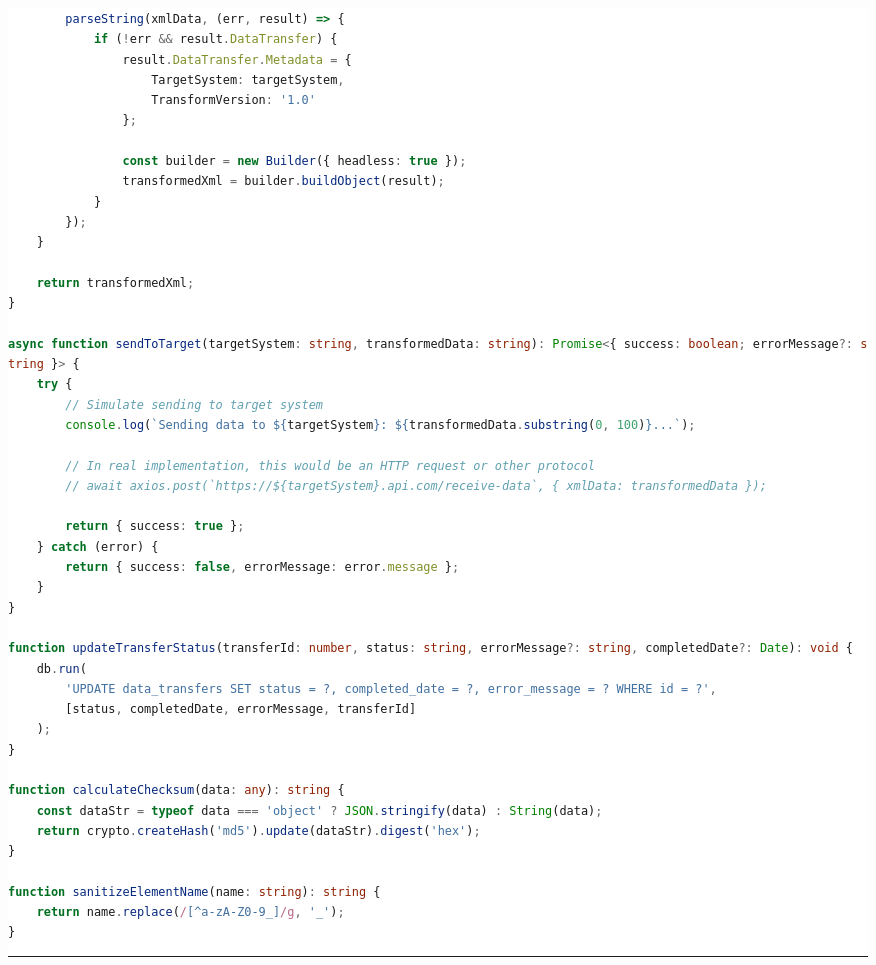 ```typescript
        parseString(xmlData, (err, result) => {
            if (!err && result.DataTransfer) {
                result.DataTransfer.Metadata = {
                    TargetSystem: targetSystem,
                    TransformVersion: '1.0'
                };

                const builder = new Builder({ headless: true });
                transformedXml = builder.buildObject(result);
            }
        });
    }

    return transformedXml;
}

async function sendToTarget(targetSystem: string, transformedData: string): Promise<{ success: boolean; errorMessage?: string }> {
    try {
        // Simulate sending to target system
        console.log(`Sending data to ${targetSystem}: ${transformedData.substring(0, 100)}...`);
        
        // In real implementation, this would be an HTTP request or other protocol
        // await axios.post(`https://${targetSystem}.api.com/receive-data`, { xmlData: transformedData });
        
        return { success: true };
    } catch (error) {
        return { success: false, errorMessage: error.message };
    }
}

function updateTransferStatus(transferId: number, status: string, errorMessage?: string, completedDate?: Date): void {
    db.run(
        'UPDATE data_transfers SET status = ?, completed_date = ?, error_message = ? WHERE id = ?',
        [status, completedDate, errorMessage, transferId]
    );
}

function calculateChecksum(data: any): string {
    const dataStr = typeof data === 'object' ? JSON.stringify(data) : String(data);
    return crypto.createHash('md5').update(dataStr).digest('hex');
}

function sanitizeElementName(name: string): string {
    return name.replace(/[^a-zA-Z0-9_]/g, '_');
}
```

----
